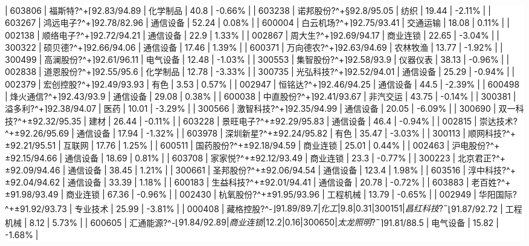 | 603806 |  福斯特?^+⌈92.83/94.89   |  化学制品  |    40.8   | -0.66% |
| 603238 |  诺邦股份?^+§92.8/95.05  |    纺织    |   19.44   | -2.11% |
| 603267 | 鸿远电子?^+⌉92.78/82.96  |  通信设备  |   52.24   | 0.08%  |
| 600004 | 白云机场?^+⌉92.75/93.41  |  交通运输  |   18.08   | 0.11%  |
| 002138 | 顺络电子?^+⌉92.72/94.21  |  通信设备  |    22.9   | 1.33%  |
| 002867 |  周大生?^+⌉92.69/94.17   |  商业连锁  |   22.65   | -3.04% |
| 300322 |  硕贝德?^+⌉92.66/94.06   |  通信设备  |   17.46   | 1.39%  |
| 600371 | 万向德农?^+⌉92.63/94.69  |  农林牧渔  |   13.77   | -1.92% |
| 300499 | 高澜股份?^+⌉92.61/96.11  |  电气设备  |   12.48   | -1.03% |
| 300553 |  集智股份?^+⌉92.58/93.9  |  仪器仪表  |   38.13   | -0.96% |
| 002838 |  道恩股份?^+⌉92.55/95.6  |  化学制品  |   12.78   | -3.33% |
| 300735 | 光弘科技?^+⌉92.52/94.01  |  通信设备  |   25.29   | -0.94% |
| 002379 | 宏创控股?^+⌉92.49/93.93  |    有色    |    3.53   | 0.57%  |
| 002947 |  恒铭达?^+⌉92.46/94.25   |  通信设备  |    44.5   | -2.39% |
| 600498 |  烽火通信?^+⌉92.43/93.9  |  通信设备  |   29.08   | 0.38%  |
| 600038 | 中直股份?^+⌉92.41/93.67  |  非汽交运  |   43.75   | -0.14% |
| 300381 |  溢多利?^+⌉92.38/94.07   |    医药    |   10.01   | -3.29% |
| 300566 | 激智科技?^+⌉92.35/94.99  |  通信设备  |   20.05   | -6.09% |
| 300690 | 双一科技?^+±92.32/95.35  |    建材    |   26.44   | -0.11% |
| 603228 | 景旺电子?^+±92.29/95.83  |  通信设备  |    46.4   | -0.94% |
| 002815 | 崇达技术?^+±92.26/95.69  |  通信设备  |   17.94   | -1.32% |
| 603978 | 深圳新星?^+±92.24/95.82  |    有色    |   35.47   | -3.03% |
| 300113 | 顺网科技?^+±92.21/95.51  |   互联网   |   17.76   | 1.25%  |
| 600511 | 国药股份?^+±92.18/94.59  |  商业连锁  |   25.01   | 0.44%  |
| 002463 | 沪电股份?^+±92.15/94.66  |  通信设备  |   18.69   | 0.81%  |
| 603708 |  家家悦?^+±92.12/93.49   |  商业连锁  |    23.3   | -0.77% |
| 300223 | 北京君正?^+±92.09/94.46  |  通信设备  |   38.45   | 1.21%  |
| 300661 | 圣邦股份?^+±92.06/94.54  |  通信设备  |   123.4   | 1.98%  |
| 603516 | 淳中科技?^+±92.04/94.62  |  通信设备  |   33.39   | 1.18%  |
| 600183 | 生益科技?^+±92.01/94.41  |  通信设备  |   20.78   | -0.72% |
| 603883 |  老百姓?^+±91.98/93.49   |  商业连锁  |   67.36   | -0.96% |
| 002430 | 杭氧股份?^+±91.95/93.96  |  工程机械  |   13.79   | -0.65% |
| 002949 | 华阳国际?^+±91.92/93.73  |  专业技术  |   25.99   | -3.81% |
| 000408 | 藏格控股?^-$⌋91.89/89.7  |    化工    |    9.8    | 0.31%  |
| 300151 | 昌红科技?^-$⌊91.87/92.72 |  工程机械  |    8.12   | 5.73%  |
| 600605 | 汇通能源?^-$⌊91.84/92.89 |  商业连锁  |    12.2   | 0.16%  |
| 300650 | 太龙照明?^-$⌉91.81/88.5  |  电气设备  |   15.82   | -1.68% |